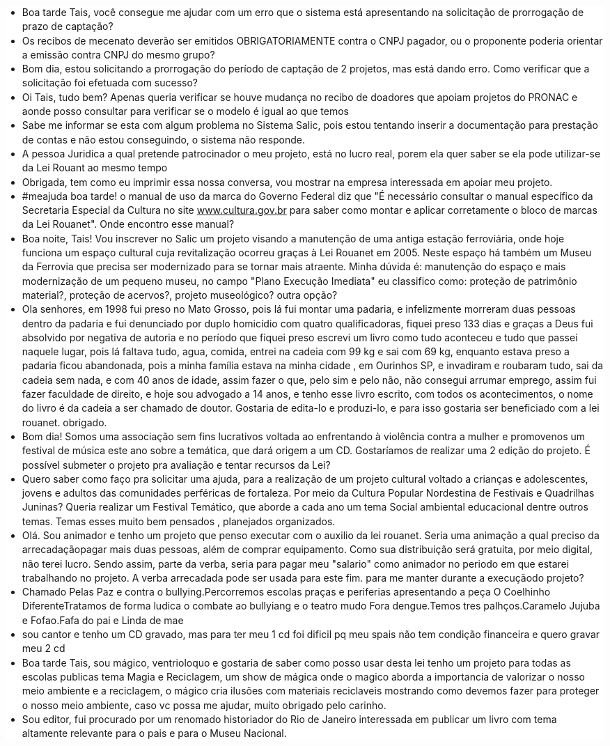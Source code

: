 - Boa tarde Tais, você consegue me ajudar com um erro que o sistema está apresentando na solicitação de prorrogação de prazo de captação?
- Os recibos de mecenato deverão ser emitidos OBRIGATORIAMENTE contra o CNPJ pagador, ou o proponente poderia orientar a emissão contra CNPJ do mesmo grupo?
- Bom dia, estou solicitando a prorrogação do período de captação de 2 projetos, mas está dando erro. Como verificar que a solicitação foi efetuada com sucesso?
- Oi Tais, tudo bem? Apenas queria verificar se houve mudança no recibo de doadores que apoiam projetos do PRONAC e aonde posso consultar para verificar se o modelo é igual ao que temos
- Sabe  me informar se esta com algum problema no Sistema Salic, pois estou tentando inserir a documentação para prestação de contas e não estou conseguindo, o sistema não responde.
- A pessoa Juridica a qual pretende patrocinador o meu projeto, está no lucro real, porem ela quer saber se ela pode utilizar-se da Lei Rouant ao mesmo tempo
- Obrigada, tem como eu imprimir essa nossa conversa, vou mostrar na empresa interessada em apoiar meu projeto.
- #meajuda boa tarde! o manual de uso da marca do Governo Federal diz que "É necessário consultar o manual específico da Secretaria Especial da Cultura no site www.cultura.gov.br para saber como montar e aplicar corretamente o bloco de
marcas da Lei Rouanet". Onde encontro esse manual?
- Boa noite, Tais! Vou inscrever no Salic um projeto visando a manutenção de uma antiga estação ferroviária, onde hoje funciona um espaço cultural cuja revitalização ocorreu graças à Lei Rouanet em 2005.
Neste espaço há também um Museu da Ferrovia  que precisa ser modernizado para se tornar mais atraente.
Minha dúvida é: manutenção do espaço e mais modernização de um pequeno museu, no campo "Plano Execução Imediata" eu classifico como: proteção de patrimônio material?, proteção de acervos?, projeto museológico? outra opção?
- Ola senhores, em 1998 fui preso no Mato Grosso, pois lá fui montar uma padaria, e infelizmente morreram duas pessoas dentro da padaria e fui denunciado por duplo homicídio com quatro qualificadoras, fiquei preso 133 dias e graças a Deus fui absolvido por negativa de autoria e no período que fiquei preso escrevi um livro como tudo aconteceu e tudo que passei naquele lugar, pois lá faltava tudo, agua, comida, entrei na cadeia com 99 kg e sai com 69 kg, enquanto estava preso a padaria ficou abandonada, pois a minha família estava na minha cidade , em Ourinhos SP, e invadiram e roubaram tudo, sai da cadeia sem nada, e com 40 anos de idade, assim fazer o que, pelo sim e pelo não, não consegui arrumar emprego, assim fui fazer faculdade de direito, e hoje sou advogado a 14 anos, e tenho esse livro escrito, com todos os acontecimentos, o nome do livro é da cadeia a ser chamado de doutor. Gostaria de edita-lo e produzi-lo, e para isso gostaria ser beneficiado com a lei rouanet. obrigado.
- Bom dia! Somos uma associação sem fins lucrativos voltada ao enfrentando à violência contra a mulher e promovenos um festival de música este ano sobre a temática, que dará origem a um CD. Gostaríamos de realizar uma 2 edição do projeto. É possível submeter o projeto pra avaliação e tentar recursos da Lei? 
- Quero saber como faço pra solicitar uma ajuda, para a realização de um projeto cultural voltado a crianças e adolescentes, jovens e adultos das comunidades perféricas de fortaleza. Por meio da Cultura Popular Nordestina de Festivais e Quadrilhas Juninas? Queria realizar um Festival Temático, que aborde a cada ano um tema Social ambiental educacional dentre outros temas. Temas esses muito bem pensados , planejados organizados.
- Olá. Sou animador e tenho um projeto que penso executar com o auxilio da lei rouanet. Seria uma animação a qual preciso da arrecadaçãopagar mais duas pessoas, além de comprar equipamento. Como sua distribuição será gratuita, por meio digital, não terei lucro. Sendo assim, parte da verba, seria para pagar meu "salario" como animador no periodo em que estarei trabalhando no projeto. A verba arrecadada pode ser usada para este fim. para me manter durante a execuçãodo projeto?
- Chamado Pelas Paz e contra o bullying.Percorremos escolas praças e periferias apresentando a peça O Coelhinho DiferenteTratamos de forma ludica o combate ao bullyiang e o teatro mudo Fora dengue.Temos tres palhços.Caramelo Jujuba e Fofao.Fafa do pai e Linda de mae
- sou cantor e tenho um CD gravado, mas para ter meu 1 cd foi dificil pq meu spais não tem condição financeira e quero gravar meu 2 cd 
- Boa tarde Tais, sou mágico, ventrioloquo e gostaria de saber como posso usar desta lei  tenho um projeto para todas as escolas publicas tema Magia e Reciclagem, um show de mágica onde o magico aborda a importancia de valorizar o nosso meio ambiente e a reciclagem, o mágico cria ilusões com materiais reciclaveis mostrando como devemos fazer para proteger o nosso meio ambiente, caso vc possa me ajudar, muito obrigado pelo carinho. 
- Sou editor, fui procurado por um renomado historiador do Rio de Janeiro interessada em publicar um livro com tema altamente relevante para o pais e para o Museu Nacional.